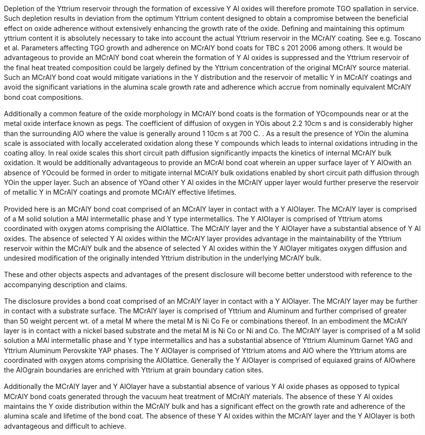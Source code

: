 Depletion of the Yttrium reservoir through the formation of excessive Y Al oxides will therefore promote TGO spallation in service. Such depletion results in deviation from the optimum Yttrium content designed to obtain a compromise between the beneficial effect on oxide adherence without extensively enhancing the growth rate of the oxide. Defining and maintaining this optimum yttrium content it is absolutely necessary to take into account the actual Yttrium reservoir in the MCrAlY coating. See e.g. Toscano et al. Parameters affecting TGO growth and adherence on MCrAlY bond coats for TBC s 201 2006 among others. It would be advantageous to provide an MCrAlY bond coat wherein the formation of Y Al oxides is suppressed and the Yttrium reservoir of the final heat treated composition could be largely defined by the Yttrium concentration of the original MCrAlY source material. Such an MCrAlY bond coat would mitigate variations in the Y distribution and the reservoir of metallic Y in MCrAlY coatings and avoid the significant variations in the alumina scale growth rate and adherence which accrue from nominally equivalent MCrAlY bond coat compositions.

Additionally a common feature of the oxide morphology in MCrAlY bond coats is the formation of YOcompounds near or at the metal oxide interface known as pegs. The coefficient of diffusion of oxygen in YOis about 2.2 10cm s and is considerably higher than the surrounding AlO where the value is generally around 1 10cm s at 700 C. . As a result the presence of YOin the alumina scale is associated with locally accelerated oxidation along these Y compounds which leads to internal oxidations intruding in the coating alloy. In real oxide scales this short circuit path diffusion significantly impacts the kinetics of internal MCrAlY bulk oxidation. It would be additionally advantageous to provide an MCrAl bond coat wherein an upper surface layer of Y AlOwith an absence of YOcould be formed in order to mitigate internal MCrAlY bulk oxidations enabled by short circuit path diffusion through YOin the upper layer. Such an absence of YOand other Y Al oxides in the MCrAlY upper layer would further preserve the reservoir of metallic Y in MCrAlY coatings and promote MCrAlY effective lifetimes.

Provided here is an MCrAlY bond coat comprised of an MCrAlY layer in contact with a Y AlOlayer. The MCrAlY layer is comprised of a M solid solution a MAl intermetallic phase and Y type intermetallics. The Y AlOlayer is comprised of Yttrium atoms coordinated with oxygen atoms comprising the AlOlattice. The MCrAlY layer and the Y AlOlayer have a substantial absence of Y Al oxides. The absence of selected Y Al oxides within the MCrAlY layer provides advantage in the maintainability of the Yttrium reservoir within the MCrAlY bulk and the absence of selected Y Al oxides within the Y AlOlayer mitigates oxygen diffusion and undesired modification of the originally intended Yttrium distribution in the underlying MCrAlY bulk.

These and other objects aspects and advantages of the present disclosure will become better understood with reference to the accompanying description and claims.

The disclosure provides a bond coat comprised of an MCrAlY layer in contact with a Y AlOlayer. The MCrAlY layer may be further in contact with a substrate surface. The MCrAlY layer is comprised of Yttrium and Aluminum and further comprised of greater than 50 weight percent wt. of a metal M where the metal M is Ni Co Fe or combinations thereof. In an embodiment the MCrAlY layer is in contact with a nickel based substrate and the metal M is Ni Co or Ni and Co. The MCrAlY layer is comprised of a M solid solution a MAl intermetallic phase and Y type intermetallics and has a substantial absence of Yttrium Aluminum Garnet YAG and Yttrium Aluminum Perovskite YAP phases. The Y AlOlayer is comprised of Yttrium atoms and AlO where the Yttrium atoms are coordinated with oxygen atoms comprising the AlOlattice. Generally the Y AlOlayer is comprised of equiaxed grains of AlOwhere the AlOgrain boundaries are enriched with Yttrium at grain boundary cation sites.

Additionally the MCrAlY layer and Y AlOlayer have a substantial absence of various Y Al oxide phases as opposed to typical MCrAlY bond coats generated through the vacuum heat treatment of MCrAlY materials. The absence of these Y Al oxides maintains the Y oxide distribution within the MCrAlY bulk and has a significant effect on the growth rate and adherence of the alumina scale and lifetime of the bond coat. The absence of these Y Al oxides within the MCrAlY layer and the Y AlOlayer is both advantageous and difficult to achieve.
